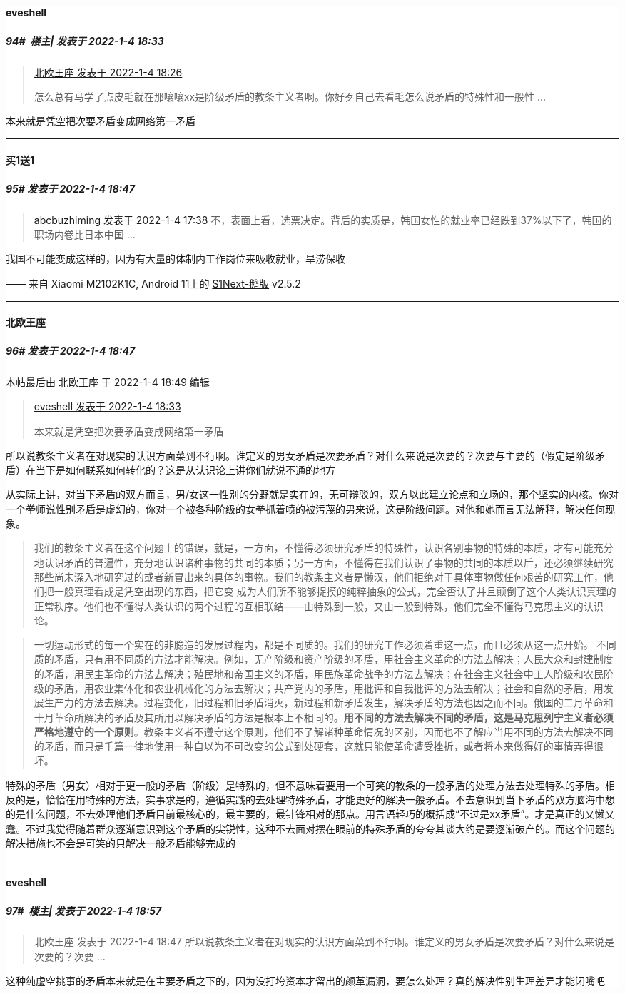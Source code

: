 ####  eveshell  
##### 94#         楼主| 发表于 2022-1-4 18:33

<blockquote><a href="httphttps://bbs.saraba1st.com/2b/forum.php?mod=redirect&amp;goto=findpost&amp;pid=54162133&amp;ptid=2045669" target="_blank">北欧王座 发表于 2022-1-4 18:26</a>

怎么总有马学了点皮毛就在那嚷嚷xx是阶级矛盾的教条主义者啊。你好歹自己去看毛怎么说矛盾的特殊性和一般性 ...</blockquote>
本来就是凭空把次要矛盾变成网络第一矛盾



*****

####  买1送1  
##### 95#       发表于 2022-1-4 18:47

<blockquote><a href="httphttps://bbs.saraba1st.com/2b/forum.php?mod=redirect&amp;goto=findpost&amp;pid=54161643&amp;ptid=2045669" target="_blank">abcbuzhiming 发表于 2022-1-4 17:38</a>
不，表面上看，选票决定。背后的实质是，韩国女性的就业率已经跌到37%以下了，韩国的职场内卷比日本中国 ...</blockquote>
我国不可能变成这样的，因为有大量的体制内工作岗位来吸收就业，旱涝保收

—— 来自 Xiaomi M2102K1C, Android 11上的 [S1Next-鹅版](https://github.com/ykrank/S1-Next/releases) v2.5.2

*****

####  北欧王座  
##### 96#       发表于 2022-1-4 18:47

 本帖最后由 北欧王座 于 2022-1-4 18:49 编辑 
<blockquote><a href="httphttps://bbs.saraba1st.com/2b/forum.php?mod=redirect&amp;goto=findpost&amp;pid=54162210&amp;ptid=2045669" target="_blank">eveshell 发表于 2022-1-4 18:33</a>

本来就是凭空把次要矛盾变成网络第一矛盾</blockquote>
所以说教条主义者在对现实的认识方面菜到不行啊。谁定义的男女矛盾是次要矛盾？对什么来说是次要的？次要与主要的（假定是阶级矛盾）在当下是如何联系如何转化的？这是从认识论上讲你们就说不通的地方

从实际上讲，对当下矛盾的双方而言，男/女这一性别的分野就是实在的，无可辩驳的，双方以此建立论点和立场的，那个坚实的内核。你对一个拳师说性别矛盾是虚幻的，你对一个被各种阶级的女拳抓着喷的被污蔑的男来说，这是阶级问题。对他和她而言无法解释，解决任何现象。 <blockquote>我们的教条主义者在这个问题上的错误，就是，一方面，不懂得必须研究矛盾的特殊性，认识各别事物的特殊的本质，才有可能充分地认识矛盾的普遍性，充分地认识诸种事物的共同的本质；另一方面，不懂得在我们认识了事物的共同的本质以后，还必须继续研究那些尚未深入地研究过的或者新冒出来的具体的事物。我们的教条主义者是懒汉，他们拒绝对于具体事物做任何艰苦的研究工作，他们把一般真理看成是凭空出现的东西，把它变 成为人们所不能够捉摸的纯粹抽象的公式，完全否认了并且颠倒了这个人类认识真理的正常秩序。他们也不懂得人类认识的两个过程的互相联结——由特殊到一般，又由一般到特殊，他们完全不懂得马克思主义的认识论。</blockquote><blockquote>一切运动形式的每一个实在的非臆造的发展过程内，都是不同质的。我们的研究工作必须着重这一点，而且必须从这一点开始。 不同质的矛盾，只有用不同质的方法才能解决。例如，无产阶级和资产阶级的矛盾，用社会主义革命的方法去解决；人民大众和封建制度的矛盾，用民主革命的方法去解决；殖民地和帝国主义的矛盾，用民族革命战争的方法去解决；在社会主义社会中工人阶级和农民阶级的矛盾，用农业集体化和农业机械化的方法去解决；共产党内的矛盾，用批评和自我批评的方法去解决；社会和自然的矛盾，用发展生产力的方法去解决。过程变化，旧过程和旧矛盾消灭，新过程和新矛盾发生，解决矛盾的方法也因之而不同。俄国的二月革命和十月革命所解决的矛盾及其所用以解决矛盾的方法是根本上不相同的。<strong>用不同的方法去解决不同的矛盾，这是马克思列宁主义者必须严格地遵守的一个原则</strong>。教条主义者不遵守这个原则，他们不了解诸种革命情况的区别，因而也不了解应当用不同的方法去解决不同的矛盾，而只是千篇一律地使用一种自以为不可改变的公式到处硬套，这就只能使革命遭受挫折，或者将本来做得好的事情弄得很坏。</blockquote>
特殊的矛盾（男女）相对于更一般的矛盾（阶级）是特殊的，但不意味着要用一个可笑的教条的一般矛盾的处理方法去处理特殊的矛盾。相反的是，恰恰在用特殊的方法，实事求是的，遵循实践的去处理特殊矛盾，才能更好的解决一般矛盾。不去意识到当下矛盾的双方脑海中想的是什么问题，不去处理他们矛盾目前最核心的，最主要的，最针锋相对的那点。用言语轻巧的概括成“不过是xx矛盾”。才是真正的又懒又蠢。不过我觉得随着群众逐渐意识到这个矛盾的尖锐性，这种不去面对摆在眼前的特殊矛盾的夸夸其谈大约是要逐渐破产的。而这个问题的解决措施也不会是可笑的只解决一般矛盾能够完成的

*****

####  eveshell  
##### 97#         楼主| 发表于 2022-1-4 18:57

<blockquote>北欧王座 发表于 2022-1-4 18:47
所以说教条主义者在对现实的认识方面菜到不行啊。谁定义的男女矛盾是次要矛盾？对什么来说是次要的？次要 ...</blockquote>
这种纯虚空挑事的矛盾本来就是在主要矛盾之下的，因为没打垮资本才留出的颜革漏洞，要怎么处理？真的解决性别生理差异才能闭嘴吧
